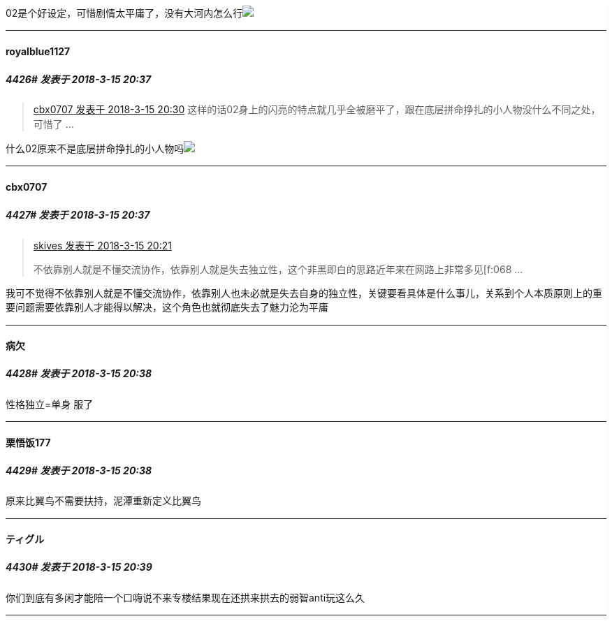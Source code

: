 
02是个好设定，可惜剧情太平庸了，没有大河内怎么行<img src="https://static.saraba1st.com/image/smiley/face2017/066.png" referrerpolicy="no-referrer">


-----

####  royalblue1127  
##### 4426#       发表于 2018-3-15 20:37


<blockquote><a href="httphttps://bbs.saraba1st.com/2b/forum.php?mod=redirect&amp;goto=findpost&amp;pid=38863226&amp;ptid=1586984" target="_blank">cbx0707 发表于 2018-3-15 20:30</a>
这样的话02身上的闪亮的特点就几乎全被磨平了，跟在底层拼命挣扎的小人物没什么不同之处，可惜了 ...</blockquote>
什么02原来不是底层拼命挣扎的小人物吗<img src="https://static.saraba1st.com/image/smiley/face2017/037.png" referrerpolicy="no-referrer">


-----

####  cbx0707  
##### 4427#       发表于 2018-3-15 20:37


<blockquote><a href="httphttps://bbs.saraba1st.com/2b/forum.php?mod=redirect&amp;goto=findpost&amp;pid=38863144&amp;ptid=1586984" target="_blank">skives 发表于 2018-3-15 20:21</a>

不依靠别人就是不懂交流协作，依靠别人就是失去独立性，这个非黑即白的思路近年来在网路上非常多见[f:068 ...</blockquote>
我可不觉得不依靠别人就是不懂交流协作，依靠别人也未必就是失去自身的独立性，关键要看具体是什么事儿，关系到个人本质原则上的重要问题需要依靠别人才能得以解决，这个角色也就彻底失去了魅力沦为平庸


-----

####  病欠  
##### 4428#       发表于 2018-3-15 20:38


性格独立=单身
服了


-----

####  栗悟饭177  
##### 4429#       发表于 2018-3-15 20:38


原来比翼鸟不需要扶持，泥潭重新定义比翼鸟


-----

####  ティグル  
##### 4430#       发表于 2018-3-15 20:39


你们到底有多闲才能陪一个口嗨说不来专楼结果现在还拱来拱去的弱智anti玩这么久


-----
